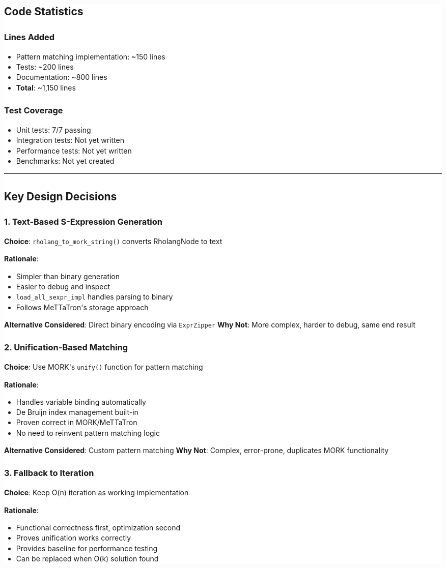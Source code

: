 
## Code Statistics

### Lines Added
- Pattern matching implementation: ~150 lines
- Tests: ~200 lines
- Documentation: ~800 lines
- **Total**: ~1,150 lines

### Test Coverage
- Unit tests: 7/7 passing
- Integration tests: Not yet written
- Performance tests: Not yet written
- Benchmarks: Not yet created

---

## Key Design Decisions

### 1. Text-Based S-Expression Generation

**Choice**: `rholang_to_mork_string()` converts RholangNode to text

**Rationale**:
- Simpler than binary generation
- Easier to debug and inspect
- `load_all_sexpr_impl` handles parsing to binary
- Follows MeTTaTron's storage approach

**Alternative Considered**: Direct binary encoding via `ExprZipper`
**Why Not**: More complex, harder to debug, same end result

### 2. Unification-Based Matching

**Choice**: Use MORK's `unify()` function for pattern matching

**Rationale**:
- Handles variable binding automatically
- De Bruijn index management built-in
- Proven correct in MORK/MeTTaTron
- No need to reinvent pattern matching logic

**Alternative Considered**: Custom pattern matching
**Why Not**: Complex, error-prone, duplicates MORK functionality

### 3. Fallback to Iteration

**Choice**: Keep O(n) iteration as working implementation

**Rationale**:
- Functional correctness first, optimization second
- Proves unification works correctly
- Provides baseline for performance testing
- Can be replaced when O(k) solution found
